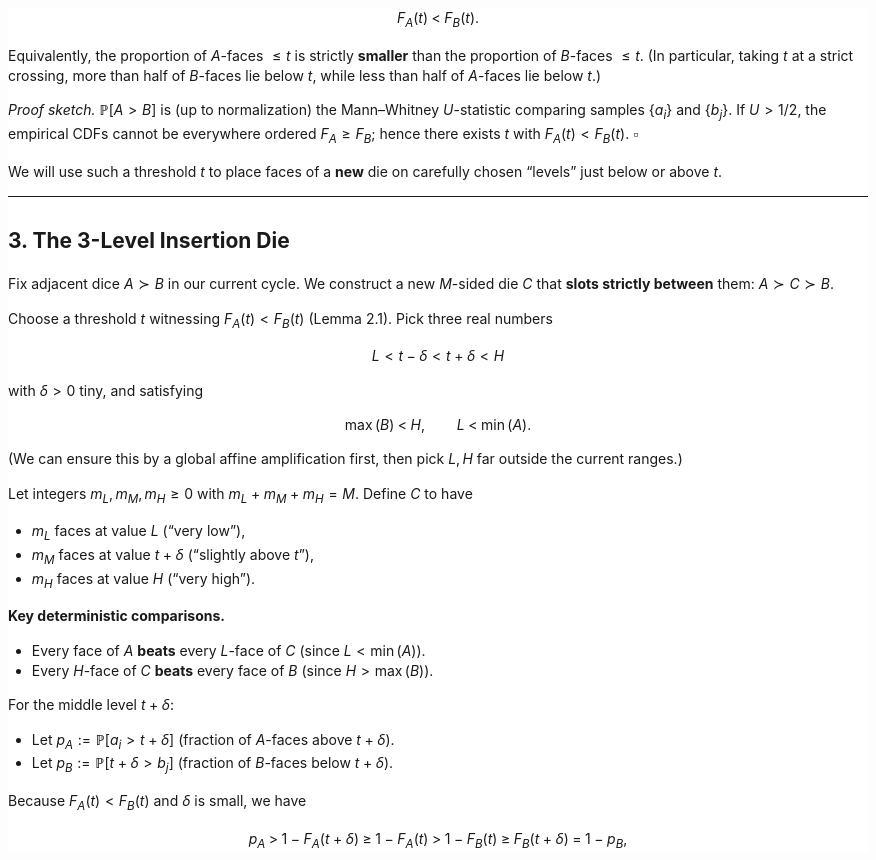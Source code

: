 $$
F_A(t) \;<\; F_B(t).
$$

Equivalently, the proportion of $A$-faces $\le t$ is strictly **smaller** than the proportion of $B$-faces $\le t$. (In particular, taking $t$ at a strict crossing, more than half of $B$-faces lie below $t$, while less than half of $A$-faces lie below $t$.)

*Proof sketch.* $\mathbb P[A>B]$ is (up to normalization) the Mann–Whitney $U$-statistic comparing samples $\{a_i\}$ and $\{b_j\}$. If $U>1/2$, the empirical CDFs cannot be everywhere ordered $F_A\ge F_B$; hence there exists $t$ with $F_A(t)<F_B(t)$. $\square$

We will use such a threshold $t$ to place faces of a **new** die on carefully chosen “levels” just below or above $t$.

---

## 3. The 3-Level Insertion Die

Fix adjacent dice $A\succ B$ in our current cycle. We construct a new $M$-sided die $C$ that **slots strictly between** them: $A\succ C\succ B$.

Choose a threshold $t$ witnessing $F_A(t)<F_B(t)$ (Lemma 2.1). Pick three real numbers

$$
L < t-\delta < t+\delta < H
$$

with $\delta>0$ tiny, and satisfying

$$
\max(B) \;<\; H, \qquad L \;<\; \min(A).
$$

(We can ensure this by a global affine amplification first, then pick $L,H$ far outside the current ranges.)

Let integers $m_L,m_M,m_H\ge 0$ with $m_L+m_M+m_H=M$. Define $C$ to have

* $m_L$ faces at value $L$ (“very low”),
* $m_M$ faces at value $t+\delta$ (“slightly above $t$”),
* $m_H$ faces at value $H$ (“very high”).

**Key deterministic comparisons.**

* Every face of $A$ **beats** every $L$-face of $C$ (since $L<\min(A)$).
* Every $H$-face of $C$ **beats** every face of $B$ (since $H>\max(B)$).

For the middle level $t+\delta$:

* Let $p_A := \mathbb P[a_i > t+\delta]$ (fraction of $A$-faces above $t+\delta$).
* Let $p_B := \mathbb P[t+\delta > b_j]$ (fraction of $B$-faces below $t+\delta$).

Because $F_A(t)<F_B(t)$ and $\delta$ is small, we have

$$
p_A \;>\; 1 - F_A(t+\delta) \;\ge\; 1 - F_A(t) \;>\; 1 - F_B(t) \;\ge\; F_B(t+\delta) \;=\; 1 - p_B,
$$
